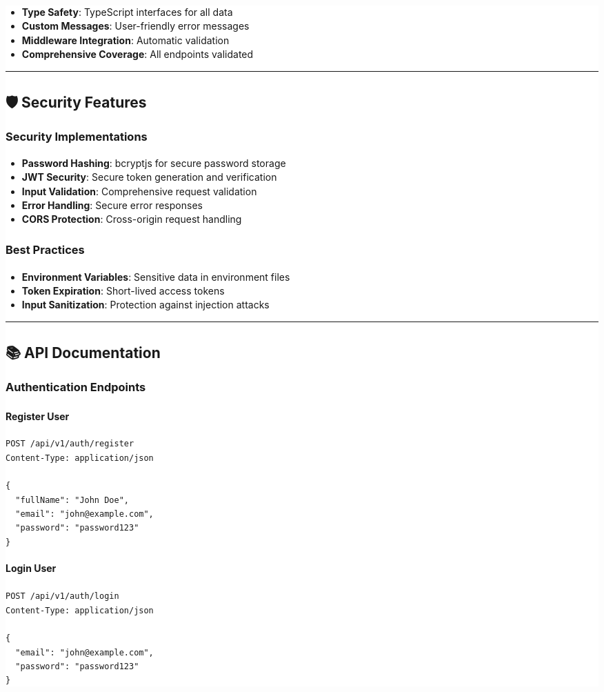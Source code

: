 - **Type Safety**: TypeScript interfaces for all data
- **Custom Messages**: User-friendly error messages
- **Middleware Integration**: Automatic validation
- **Comprehensive Coverage**: All endpoints validated

---

## 🛡️ Security Features

### Security Implementations

- **Password Hashing**: bcryptjs for secure password storage
- **JWT Security**: Secure token generation and verification
- **Input Validation**: Comprehensive request validation
- **Error Handling**: Secure error responses
- **CORS Protection**: Cross-origin request handling

### Best Practices

- **Environment Variables**: Sensitive data in environment files
- **Token Expiration**: Short-lived access tokens
- **Input Sanitization**: Protection against injection attacks

---

## 📚 API Documentation

### Authentication Endpoints

#### Register User

```http
POST /api/v1/auth/register
Content-Type: application/json

{
  "fullName": "John Doe",
  "email": "john@example.com",
  "password": "password123"
}
```

#### Login User

```http
POST /api/v1/auth/login
Content-Type: application/json

{
  "email": "john@example.com",
  "password": "password123"
}
```
